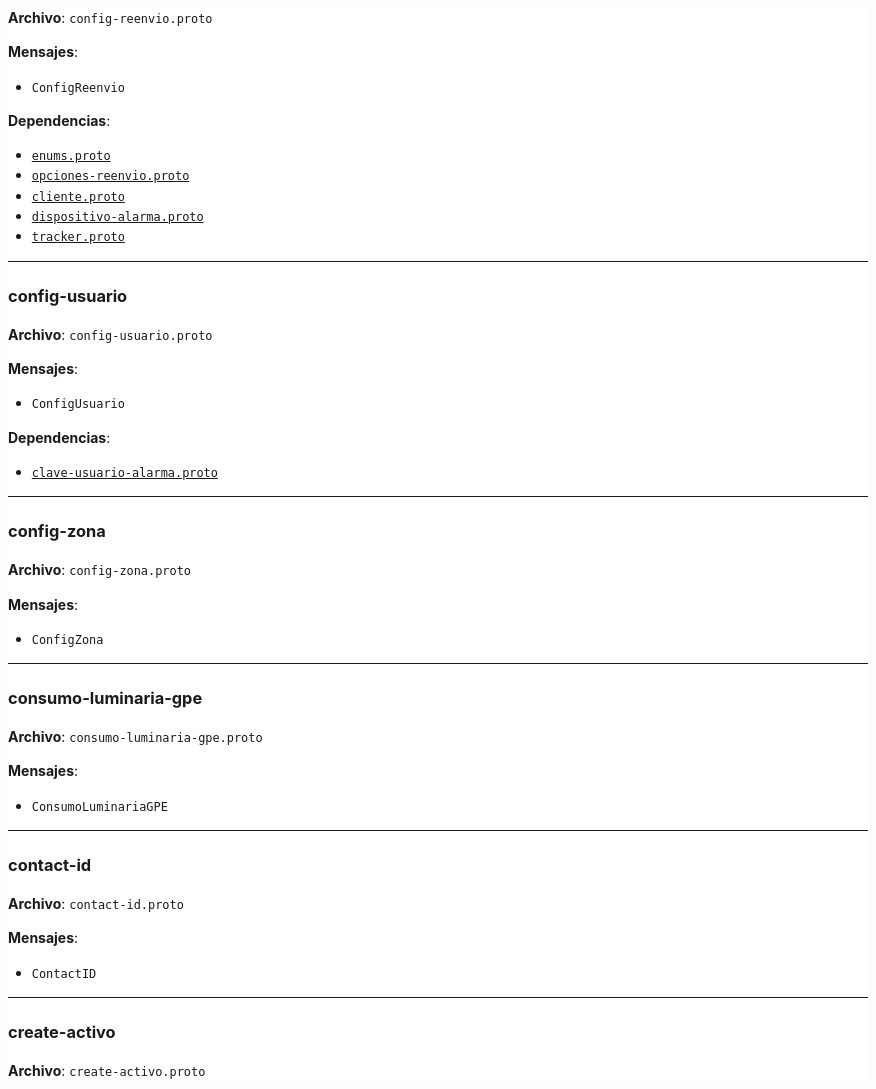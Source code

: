 **Archivo**: `config-reenvio.proto`

**Mensajes**:
- `ConfigReenvio`

**Dependencias**:
- [`enums.proto`](#enums)
- [`opciones-reenvio.proto`](#opcionesreenvio)
- [`cliente.proto`](#cliente)
- [`dispositivo-alarma.proto`](#dispositivoalarma)
- [`tracker.proto`](#tracker)

---

### config-usuario

**Archivo**: `config-usuario.proto`

**Mensajes**:
- `ConfigUsuario`

**Dependencias**:
- [`clave-usuario-alarma.proto`](#claveusuarioalarma)

---

### config-zona

**Archivo**: `config-zona.proto`

**Mensajes**:
- `ConfigZona`

---

### consumo-luminaria-gpe

**Archivo**: `consumo-luminaria-gpe.proto`

**Mensajes**:
- `ConsumoLuminariaGPE`

---

### contact-id

**Archivo**: `contact-id.proto`

**Mensajes**:
- `ContactID`

---

### create-activo

**Archivo**: `create-activo.proto`
